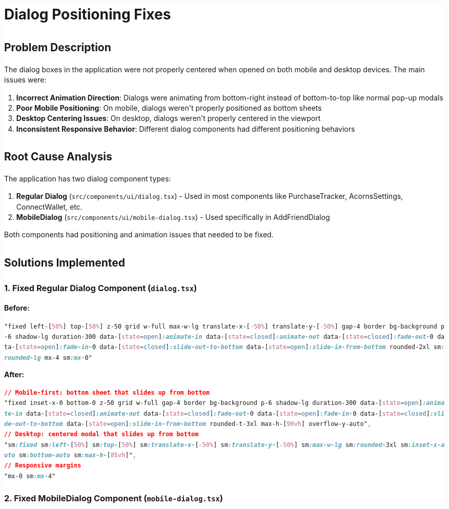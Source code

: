 # Dialog Positioning Fixes

## Problem Description

The dialog boxes in the application were not properly centered when opened on both mobile and desktop devices. The main issues were:

1. **Incorrect Animation Direction**: Dialogs were animating from bottom-right instead of bottom-to-top like normal pop-up modals
2. **Poor Mobile Positioning**: On mobile, dialogs weren't properly positioned as bottom sheets
3. **Desktop Centering Issues**: On desktop, dialogs weren't properly centered in the viewport
4. **Inconsistent Responsive Behavior**: Different dialog components had different positioning behaviors

## Root Cause Analysis

The application has two dialog component types:

1. **Regular Dialog** (`src/components/ui/dialog.tsx`) - Used in most components like PurchaseTracker, AcornsSettings, ConnectWallet, etc.
2. **MobileDialog** (`src/components/ui/mobile-dialog.tsx`) - Used specifically in AddFriendDialog

Both components had positioning and animation issues that needed to be fixed.

## Solutions Implemented

### 1. Fixed Regular Dialog Component (`dialog.tsx`)

**Before:**
```css
"fixed left-[50%] top-[50%] z-50 grid w-full max-w-lg translate-x-[-50%] translate-y-[-50%] gap-4 border bg-background p-6 shadow-lg duration-300 data-[state=open]:animate-in data-[state=closed]:animate-out data-[state=closed]:fade-out-0 data-[state=open]:fade-in-0 data-[state=closed]:slide-out-to-bottom data-[state=open]:slide-in-from-bottom rounded-2xl sm:rounded-lg mx-4 sm:mx-0"
```

**After:**
```css
// Mobile-first: bottom sheet that slides up from bottom
"fixed inset-x-0 bottom-0 z-50 grid w-full gap-4 border bg-background p-6 shadow-lg duration-300 data-[state=open]:animate-in data-[state=closed]:animate-out data-[state=closed]:fade-out-0 data-[state=open]:fade-in-0 data-[state=closed]:slide-out-to-bottom data-[state=open]:slide-in-from-bottom rounded-t-3xl max-h-[90vh] overflow-y-auto",
// Desktop: centered modal that slides up from bottom
"sm:fixed sm:left-[50%] sm:top-[50%] sm:translate-x-[-50%] sm:translate-y-[-50%] sm:max-w-lg sm:rounded-3xl sm:inset-x-auto sm:bottom-auto sm:max-h-[85vh]",
// Responsive margins
"mx-0 sm:mx-4"
```

### 2. Fixed MobileDialog Component (`mobile-dialog.tsx`)
